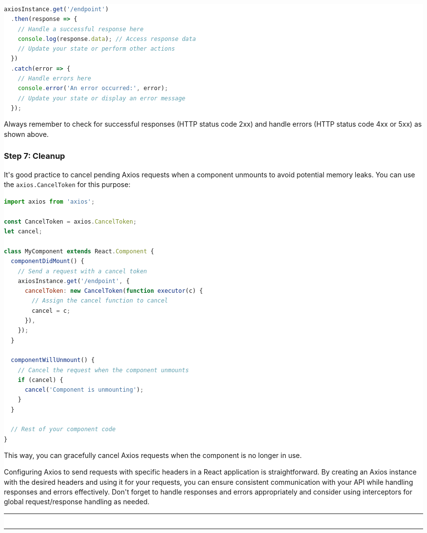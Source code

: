 ```javascript
axiosInstance.get('/endpoint')
  .then(response => {
    // Handle a successful response here
    console.log(response.data); // Access response data
    // Update your state or perform other actions
  })
  .catch(error => {
    // Handle errors here
    console.error('An error occurred:', error);
    // Update your state or display an error message
  });
```

Always remember to check for successful responses (HTTP status code 2xx) and handle errors (HTTP status code 4xx or 5xx) as shown above.

### Step 7: Cleanup

It's good practice to cancel pending Axios requests when a component unmounts to avoid potential memory leaks. You can use the `axios.CancelToken` for this purpose:

```javascript
import axios from 'axios';

const CancelToken = axios.CancelToken;
let cancel;

class MyComponent extends React.Component {
  componentDidMount() {
    // Send a request with a cancel token
    axiosInstance.get('/endpoint', {
      cancelToken: new CancelToken(function executor(c) {
        // Assign the cancel function to cancel
        cancel = c;
      }),
    });
  }

  componentWillUnmount() {
    // Cancel the request when the component unmounts
    if (cancel) {
      cancel('Component is unmounting');
    }
  }

  // Rest of your component code
}
```

This way, you can gracefully cancel Axios requests when the component is no longer in use.

 

Configuring Axios to send requests with specific headers in a React application is straightforward. By creating an Axios instance with the desired headers and using it for your requests, you can ensure consistent communication with your API while handling responses and errors effectively. Don't forget to handle responses and errors appropriately and consider using interceptors for global request/response handling as needed.

---

##  

---
 
